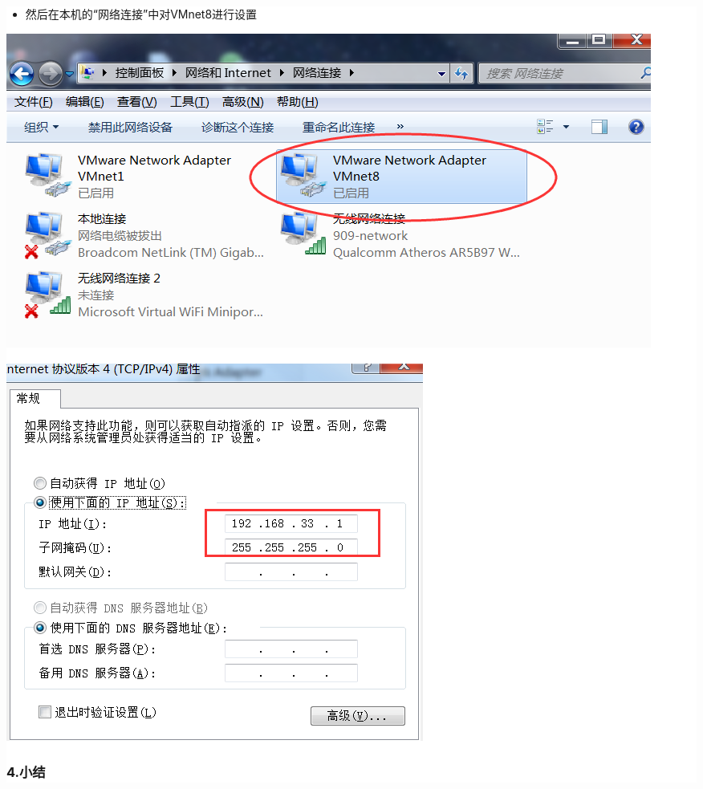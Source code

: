 + 然后在本机的“网络连接”中对VMnet8进行设置

![1567923666103](img/1567923666103.png) 



![1567923679561](img/1567923679561.png) 

### 4.小结
